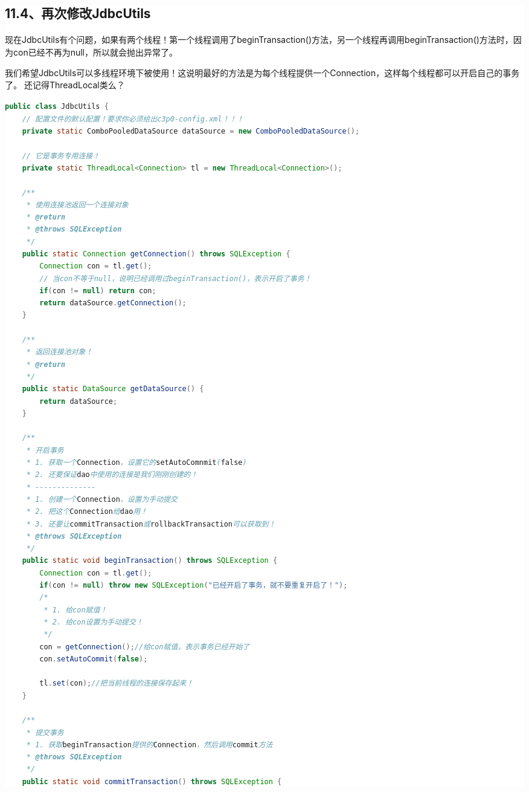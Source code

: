 ## **11.4、再次修改JdbcUtils**
现在JdbcUtils有个问题，如果有两个线程！第一个线程调用了beginTransaction()方法，另一个线程再调用beginTransaction()方法时，因为con已经不再为null，所以就会抛出异常了。

我们希望JdbcUtils可以多线程环境下被使用！这说明最好的方法是为每个线程提供一个Connection，这样每个线程都可以开启自己的事务了。
还记得ThreadLocal类么？

```java
public class JdbcUtils {
	// 配置文件的默认配置！要求你必须给出c3p0-config.xml！！！
	private static ComboPooledDataSource dataSource = new ComboPooledDataSource();

	// 它是事务专用连接！
	private static ThreadLocal<Connection> tl = new ThreadLocal<Connection>();

	/**
	 * 使用连接池返回一个连接对象
	 * @return
	 * @throws SQLException
	 */
	public static Connection getConnection() throws SQLException {
		Connection con = tl.get();
		// 当con不等于null，说明已经调用过beginTransaction()，表示开启了事务！
		if(con != null) return con;
		return dataSource.getConnection();
	}

	/**
	 * 返回连接池对象！
	 * @return
	 */
	public static DataSource getDataSource() {
		return dataSource;
	}

	/**
	 * 开启事务
	 * 1. 获取一个Connection，设置它的setAutoComnmit(false)
	 * 2. 还要保证dao中使用的连接是我们刚刚创建的！
	 * --------------
	 * 1. 创建一个Connection，设置为手动提交
	 * 2. 把这个Connection给dao用！
	 * 3. 还要让commitTransaction或rollbackTransaction可以获取到！
	 * @throws SQLException
	 */
	public static void beginTransaction() throws SQLException {
		Connection con = tl.get();
		if(con != null) throw new SQLException("已经开启了事务，就不要重复开启了！");
		/*
		 * 1. 给con赋值！
		 * 2. 给con设置为手动提交！
		 */
		con = getConnection();//给con赋值，表示事务已经开始了
		con.setAutoCommit(false);

		tl.set(con);//把当前线程的连接保存起来！
	}

	/**
	 * 提交事务
	 * 1. 获取beginTransaction提供的Connection，然后调用commit方法
	 * @throws SQLException
	 */
	public static void commitTransaction() throws SQLException {
```